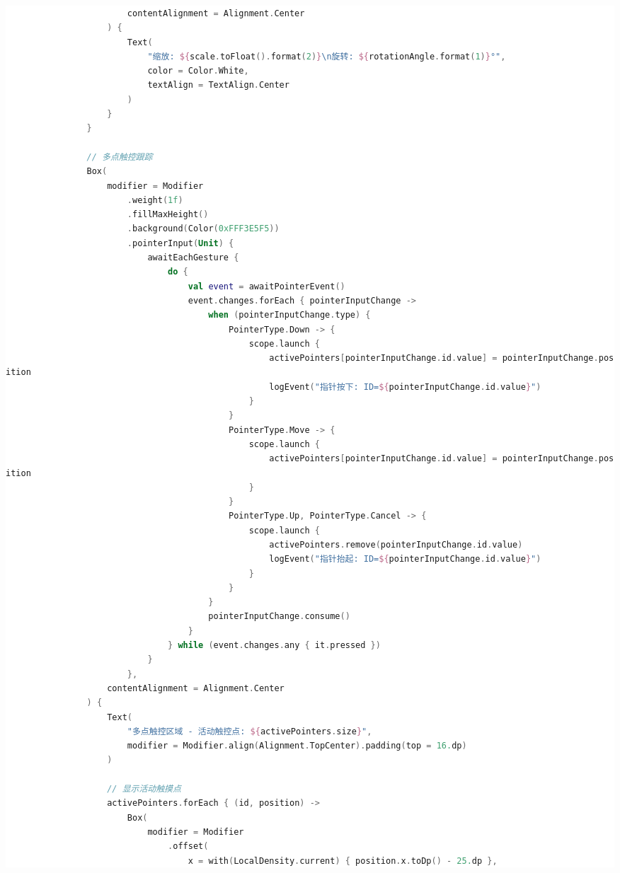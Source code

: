 ```kotlin
                        contentAlignment = Alignment.Center
                    ) {
                        Text(
                            "缩放: ${scale.toFloat().format(2)}\n旋转: ${rotationAngle.format(1)}°",
                            color = Color.White,
                            textAlign = TextAlign.Center
                        )
                    }
                }
                
                // 多点触控跟踪
                Box(
                    modifier = Modifier
                        .weight(1f)
                        .fillMaxHeight()
                        .background(Color(0xFFF3E5F5))
                        .pointerInput(Unit) {
                            awaitEachGesture {
                                do {
                                    val event = awaitPointerEvent()
                                    event.changes.forEach { pointerInputChange ->
                                        when (pointerInputChange.type) {
                                            PointerType.Down -> {
                                                scope.launch {
                                                    activePointers[pointerInputChange.id.value] = pointerInputChange.position
                                                    logEvent("指针按下: ID=${pointerInputChange.id.value}")
                                                }
                                            }
                                            PointerType.Move -> {
                                                scope.launch {
                                                    activePointers[pointerInputChange.id.value] = pointerInputChange.position
                                                }
                                            }
                                            PointerType.Up, PointerType.Cancel -> {
                                                scope.launch {
                                                    activePointers.remove(pointerInputChange.id.value)
                                                    logEvent("指针抬起: ID=${pointerInputChange.id.value}")
                                                }
                                            }
                                        }
                                        pointerInputChange.consume()
                                    }
                                } while (event.changes.any { it.pressed })
                            }
                        },
                    contentAlignment = Alignment.Center
                ) {
                    Text(
                        "多点触控区域 - 活动触控点: ${activePointers.size}",
                        modifier = Modifier.align(Alignment.TopCenter).padding(top = 16.dp)
                    )
                    
                    // 显示活动触摸点
                    activePointers.forEach { (id, position) ->
                        Box(
                            modifier = Modifier
                                .offset(
                                    x = with(LocalDensity.current) { position.x.toDp() - 25.dp },
```